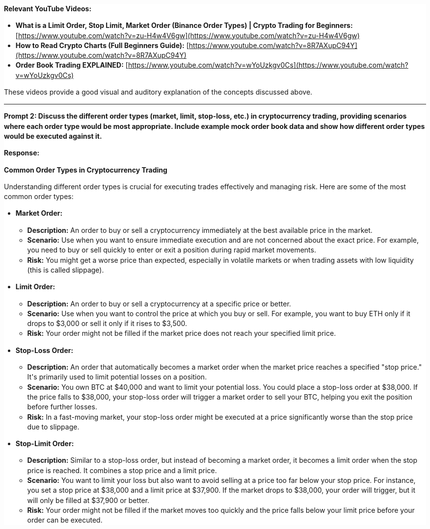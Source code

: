 **Relevant YouTube Videos:**

*   **What is a Limit Order, Stop Limit, Market Order (Binance Order Types) | Crypto Trading for Beginners:** [https://www.youtube.com/watch?v=zu-H4w4V6gw](https://www.youtube.com/watch?v=zu-H4w4V6gw)
*   **How to Read Crypto Charts (Full Beginners Guide):** [https://www.youtube.com/watch?v=8R7AXupC94Y](https://www.youtube.com/watch?v=8R7AXupC94Y)
*   **Order Book Trading EXPLAINED:** [https://www.youtube.com/watch?v=wYoUzkgv0Cs](https://www.youtube.com/watch?v=wYoUzkgv0Cs)

These videos provide a good visual and auditory explanation of the concepts discussed above.

---

**Prompt 2: Discuss the different order types (market, limit, stop-loss, etc.) in cryptocurrency trading, providing scenarios where each order type would be most appropriate. Include example mock order book data and show how different order types would be executed against it.**

**Response:**

**Common Order Types in Cryptocurrency Trading**

Understanding different order types is crucial for executing trades effectively and managing risk. Here are some of the most common order types:

*   **Market Order:**
    *   **Description:** An order to buy or sell a cryptocurrency immediately at the best available price in the market.
    *   **Scenario:** Use when you want to ensure immediate execution and are not concerned about the exact price. For example, you need to buy or sell quickly to enter or exit a position during rapid market movements.
    *   **Risk:** You might get a worse price than expected, especially in volatile markets or when trading assets with low liquidity (this is called slippage).

*   **Limit Order:**
    *   **Description:** An order to buy or sell a cryptocurrency at a specific price or better.
    *   **Scenario:** Use when you want to control the price at which you buy or sell. For example, you want to buy ETH only if it drops to $3,000 or sell it only if it rises to $3,500.
    *   **Risk:** Your order might not be filled if the market price does not reach your specified limit price.

*   **Stop-Loss Order:**
    *   **Description:** An order that automatically becomes a market order when the market price reaches a specified "stop price." It's primarily used to limit potential losses on a position.
    *   **Scenario:** You own BTC at $40,000 and want to limit your potential loss. You could place a stop-loss order at $38,000. If the price falls to $38,000, your stop-loss order will trigger a market order to sell your BTC, helping you exit the position before further losses.
    *   **Risk:** In a fast-moving market, your stop-loss order might be executed at a price significantly worse than the stop price due to slippage.

*   **Stop-Limit Order:**
    *   **Description:** Similar to a stop-loss order, but instead of becoming a market order, it becomes a limit order when the stop price is reached. It combines a stop price and a limit price.
    *   **Scenario:** You want to limit your loss but also want to avoid selling at a price too far below your stop price. For instance, you set a stop price at $38,000 and a limit price at $37,900. If the market drops to $38,000, your order will trigger, but it will only be filled at $37,900 or better.
    *   **Risk:** Your order might not be filled if the market moves too quickly and the price falls below your limit price before your order can be executed.
